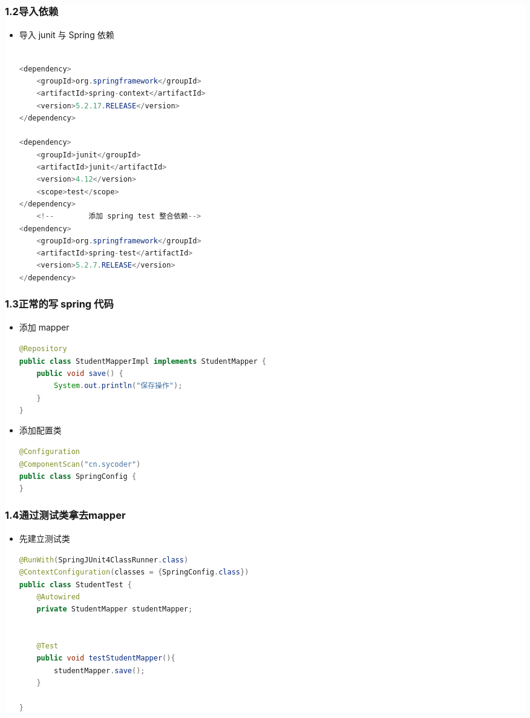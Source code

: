 

### 1.2导入依赖

- 导入 junit 与 Spring 依赖

  ```java
  
  <dependency>
      <groupId>org.springframework</groupId>
      <artifactId>spring-context</artifactId>
      <version>5.2.17.RELEASE</version>
  </dependency>
  
  <dependency>
      <groupId>junit</groupId>
      <artifactId>junit</artifactId>
      <version>4.12</version>
      <scope>test</scope>
  </dependency>
      <!--        添加 spring test 整合依赖-->
  <dependency>
      <groupId>org.springframework</groupId>
      <artifactId>spring-test</artifactId>
      <version>5.2.7.RELEASE</version>
  </dependency>
  ```

### 1.3正常的写 spring 代码

- 添加 mapper

  ```java
  @Repository
  public class StudentMapperImpl implements StudentMapper {
      public void save() {
          System.out.println("保存操作");
      }
  }
  ```

- 添加配置类

  ```java
  @Configuration
  @ComponentScan("cn.sycoder")
  public class SpringConfig {
  }
  ```

### 1.4通过测试类拿去mapper

- 先建立测试类

  ```java
  @RunWith(SpringJUnit4ClassRunner.class)
  @ContextConfiguration(classes = {SpringConfig.class})
  public class StudentTest {
      @Autowired
      private StudentMapper studentMapper;
  
  
      @Test
      public void testStudentMapper(){
          studentMapper.save();
      }
  
  }
  ```